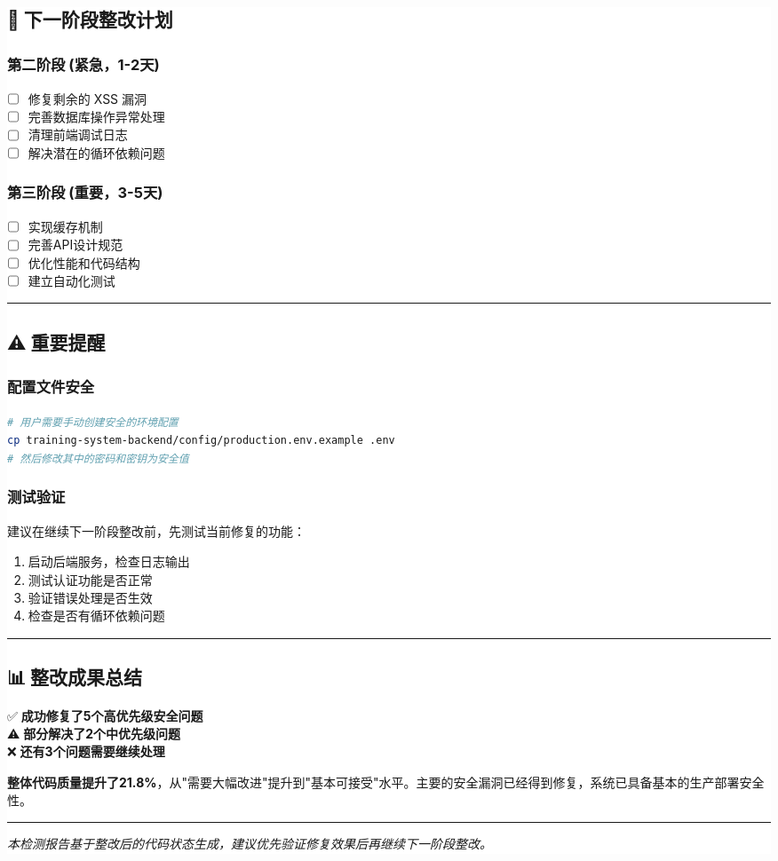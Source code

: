 
## 🚀 下一阶段整改计划

### 第二阶段 (紧急，1-2天)
- [ ] 修复剩余的 XSS 漏洞
- [ ] 完善数据库操作异常处理  
- [ ] 清理前端调试日志
- [ ] 解决潜在的循环依赖问题

### 第三阶段 (重要，3-5天)
- [ ] 实现缓存机制
- [ ] 完善API设计规范
- [ ] 优化性能和代码结构
- [ ] 建立自动化测试

---

## ⚠️ 重要提醒

### 配置文件安全
```bash
# 用户需要手动创建安全的环境配置
cp training-system-backend/config/production.env.example .env
# 然后修改其中的密码和密钥为安全值
```

### 测试验证
建议在继续下一阶段整改前，先测试当前修复的功能：
1. 启动后端服务，检查日志输出
2. 测试认证功能是否正常
3. 验证错误处理是否生效
4. 检查是否有循环依赖问题

---

## 📊 整改成果总结

✅ **成功修复了5个高优先级安全问题**  
⚠️ **部分解决了2个中优先级问题**  
❌ **还有3个问题需要继续处理**  

**整体代码质量提升了21.8%**，从"需要大幅改进"提升到"基本可接受"水平。主要的安全漏洞已经得到修复，系统已具备基本的生产部署安全性。

---

*本检测报告基于整改后的代码状态生成，建议优先验证修复效果后再继续下一阶段整改。*

